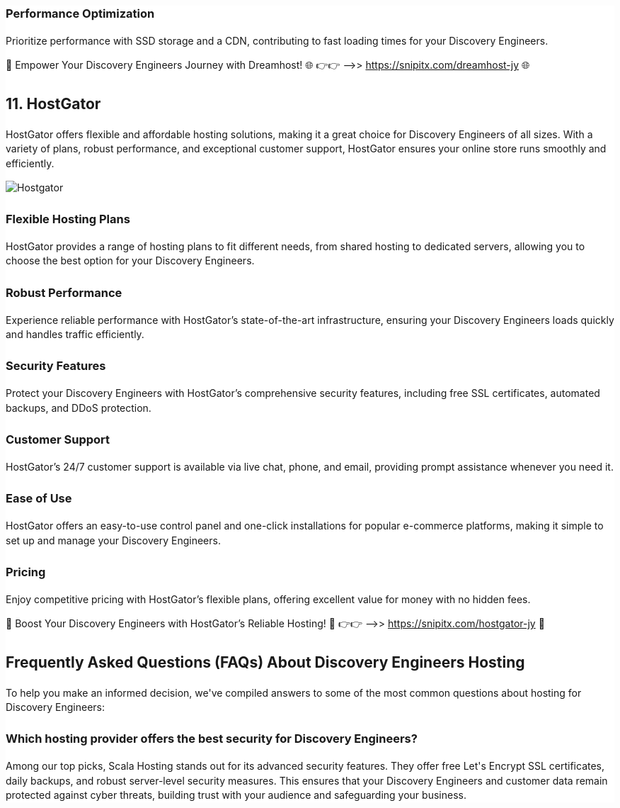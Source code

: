 ### Performance Optimization
Prioritize performance with SSD storage and a CDN, contributing to fast loading times for your Discovery Engineers.

🚀 Empower Your Discovery Engineers Journey with Dreamhost! 🌐
👉👉 -->> https://snipitx.com/dreamhost-jy 🌐

## 11. HostGator

HostGator offers flexible and affordable hosting solutions, making it a great choice for Discovery Engineers of all sizes. With a variety of plans, robust performance, and exceptional customer support, HostGator ensures your online store runs smoothly and efficiently.

![Hostgator](https://i.imgur.com/SNC0dSu.jpeg "Hostgator Hosting")

### Flexible Hosting Plans
HostGator provides a range of hosting plans to fit different needs, from shared hosting to dedicated servers, allowing you to choose the best option for your Discovery Engineers.

### Robust Performance
Experience reliable performance with HostGator’s state-of-the-art infrastructure, ensuring your Discovery Engineers loads quickly and handles traffic efficiently.

### Security Features
Protect your Discovery Engineers with HostGator’s comprehensive security features, including free SSL certificates, automated backups, and DDoS protection.

### Customer Support
HostGator’s 24/7 customer support is available via live chat, phone, and email, providing prompt assistance whenever you need it.

### Ease of Use
HostGator offers an easy-to-use control panel and one-click installations for popular e-commerce platforms, making it simple to set up and manage your Discovery Engineers.

### Pricing
Enjoy competitive pricing with HostGator’s flexible plans, offering excellent value for money with no hidden fees.

🌟 Boost Your Discovery Engineers with HostGator’s Reliable Hosting! 🚀
👉👉 -->> https://snipitx.com/hostgator-jy 🚀

## Frequently Asked Questions (FAQs) About Discovery Engineers Hosting

To help you make an informed decision, we've compiled answers to some of the most common questions about hosting for Discovery Engineers:

### Which hosting provider offers the best security for Discovery Engineers? 
Among our top picks, Scala Hosting stands out for its advanced security features. They offer free Let's Encrypt SSL certificates, daily backups, and robust server-level security measures. This ensures that your Discovery Engineers and customer data remain protected against cyber threats, building trust with your audience and safeguarding your business.
